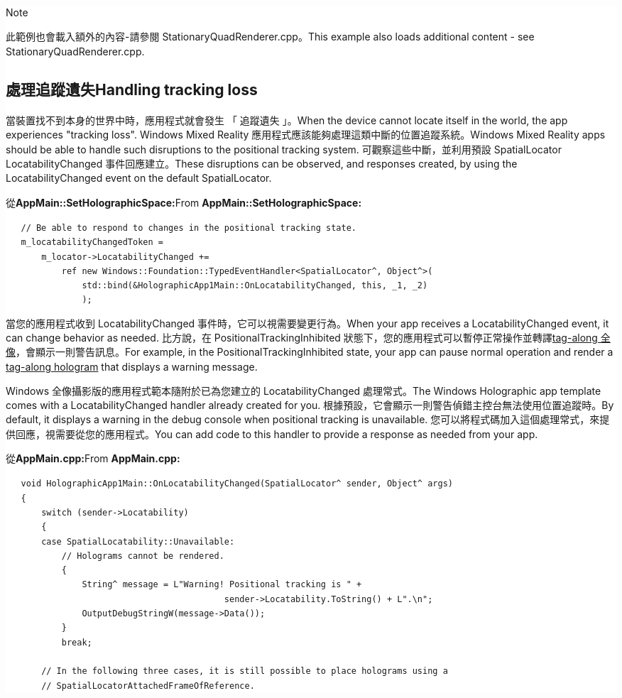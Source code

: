 >[!NOTE]
><span data-ttu-id="67f1d-265">此範例也會載入額外的內容-請參閱 StationaryQuadRenderer.cpp。</span><span class="sxs-lookup"><span data-stu-id="67f1d-265">This example also loads additional content - see StationaryQuadRenderer.cpp.</span></span>

## <a name="handling-tracking-loss"></a><span data-ttu-id="67f1d-266">處理追蹤遺失</span><span class="sxs-lookup"><span data-stu-id="67f1d-266">Handling tracking loss</span></span>

<span data-ttu-id="67f1d-267">當裝置找不到本身的世界中時，應用程式就會發生 「 追蹤遺失 」。</span><span class="sxs-lookup"><span data-stu-id="67f1d-267">When the device cannot locate itself in the world, the app experiences "tracking loss".</span></span> <span data-ttu-id="67f1d-268">Windows Mixed Reality 應用程式應該能夠處理這類中斷的位置追蹤系統。</span><span class="sxs-lookup"><span data-stu-id="67f1d-268">Windows Mixed Reality apps should be able to handle such disruptions to the positional tracking system.</span></span> <span data-ttu-id="67f1d-269">可觀察這些中斷，並利用預設 SpatialLocator LocatabilityChanged 事件回應建立。</span><span class="sxs-lookup"><span data-stu-id="67f1d-269">These disruptions can be observed, and responses created, by using the LocatabilityChanged event on the default SpatialLocator.</span></span>

<span data-ttu-id="67f1d-270">從**AppMain::SetHolographicSpace:**</span><span class="sxs-lookup"><span data-stu-id="67f1d-270">From **AppMain::SetHolographicSpace:**</span></span>

```
   // Be able to respond to changes in the positional tracking state.
   m_locatabilityChangedToken =
       m_locator->LocatabilityChanged +=
           ref new Windows::Foundation::TypedEventHandler<SpatialLocator^, Object^>(
               std::bind(&HolographicApp1Main::OnLocatabilityChanged, this, _1, _2)
               );
```

<span data-ttu-id="67f1d-271">當您的應用程式收到 LocatabilityChanged 事件時，它可以視需要變更行為。</span><span class="sxs-lookup"><span data-stu-id="67f1d-271">When your app receives a LocatabilityChanged event, it can change behavior as needed.</span></span> <span data-ttu-id="67f1d-272">比方說，在 PositionalTrackingInhibited 狀態下，您的應用程式可以暫停正常操作並轉譯[tag-along 全像](coordinate-systems-in-directx.md#create-holograms-using-a-device-attached-frame-of-reference)，會顯示一則警告訊息。</span><span class="sxs-lookup"><span data-stu-id="67f1d-272">For example, in the PositionalTrackingInhibited state, your app can pause normal operation and render a [tag-along hologram](coordinate-systems-in-directx.md#create-holograms-using-a-device-attached-frame-of-reference) that displays a warning message.</span></span>

<span data-ttu-id="67f1d-273">Windows 全像攝影版的應用程式範本隨附於已為您建立的 LocatabilityChanged 處理常式。</span><span class="sxs-lookup"><span data-stu-id="67f1d-273">The Windows Holographic app template comes with a LocatabilityChanged handler already created for you.</span></span> <span data-ttu-id="67f1d-274">根據預設，它會顯示一則警告偵錯主控台無法使用位置追蹤時。</span><span class="sxs-lookup"><span data-stu-id="67f1d-274">By default, it displays a warning in the debug console when positional tracking is unavailable.</span></span> <span data-ttu-id="67f1d-275">您可以將程式碼加入這個處理常式，來提供回應，視需要從您的應用程式。</span><span class="sxs-lookup"><span data-stu-id="67f1d-275">You can add code to this handler to provide a response as needed from your app.</span></span>

<span data-ttu-id="67f1d-276">從**AppMain.cpp:**</span><span class="sxs-lookup"><span data-stu-id="67f1d-276">From **AppMain.cpp:**</span></span>

```
   void HolographicApp1Main::OnLocatabilityChanged(SpatialLocator^ sender, Object^ args)
   {
       switch (sender->Locatability)
       {
       case SpatialLocatability::Unavailable:
           // Holograms cannot be rendered.
           {
               String^ message = L"Warning! Positional tracking is " +
                                           sender->Locatability.ToString() + L".\n";
               OutputDebugStringW(message->Data());
           }
           break;

       // In the following three cases, it is still possible to place holograms using a
       // SpatialLocatorAttachedFrameOfReference.
```